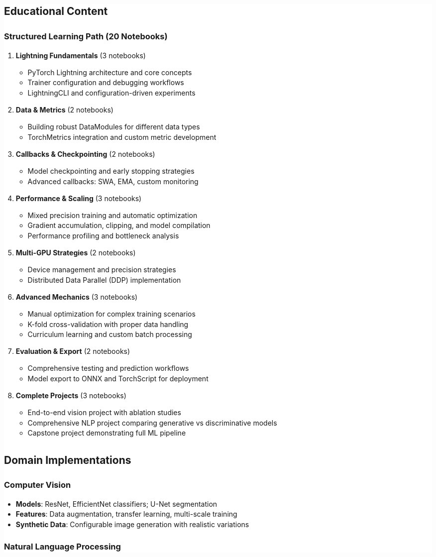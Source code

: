 ## Educational Content

### Structured Learning Path (20 Notebooks)

1. **Lightning Fundamentals** (3 notebooks)

   - PyTorch Lightning architecture and core concepts
   - Trainer configuration and debugging workflows
   - LightningCLI and configuration-driven experiments

2. **Data & Metrics** (2 notebooks)

   - Building robust DataModules for different data types
   - TorchMetrics integration and custom metric development

3. **Callbacks & Checkpointing** (2 notebooks)

   - Model checkpointing and early stopping strategies
   - Advanced callbacks: SWA, EMA, custom monitoring

4. **Performance & Scaling** (3 notebooks)

   - Mixed precision training and automatic optimization
   - Gradient accumulation, clipping, and model compilation
   - Performance profiling and bottleneck analysis

5. **Multi-GPU Strategies** (2 notebooks)

   - Device management and precision strategies
   - Distributed Data Parallel (DDP) implementation

6. **Advanced Mechanics** (3 notebooks)

   - Manual optimization for complex training scenarios
   - K-fold cross-validation with proper data handling
   - Curriculum learning and custom batch processing

7. **Evaluation & Export** (2 notebooks)

   - Comprehensive testing and prediction workflows
   - Model export to ONNX and TorchScript for deployment

8. **Complete Projects** (3 notebooks)
   - End-to-end vision project with ablation studies
   - Comprehensive NLP project comparing generative vs discriminative models
   - Capstone project demonstrating full ML pipeline

## Domain Implementations

### Computer Vision

- **Models**: ResNet, EfficientNet classifiers; U-Net segmentation
- **Features**: Data augmentation, transfer learning, multi-scale training
- **Synthetic Data**: Configurable image generation with realistic variations

### Natural Language Processing
